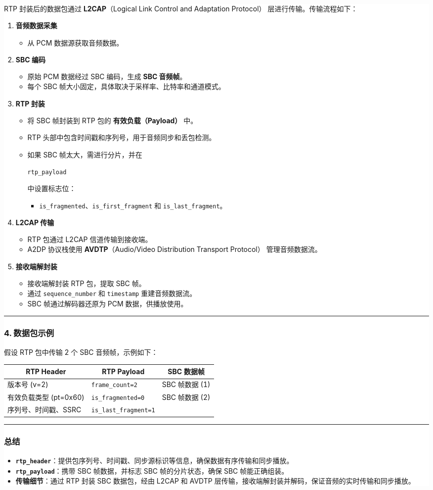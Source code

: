 RTP 封装后的数据包通过 **L2CAP**（Logical Link Control and Adaptation Protocol） 层进行传输。传输流程如下：

1. **音频数据采集**

   - 从 PCM 数据源获取音频数据。

2. **SBC 编码**

   - 原始 PCM 数据经过 SBC 编码，生成 **SBC 音频帧**。
   - 每个 SBC 帧大小固定，具体取决于采样率、比特率和通道模式。

3. **RTP 封装**

   - 将 SBC 帧封装到 RTP 包的 **有效负载（Payload）** 中。

   - RTP 头部中包含时间戳和序列号，用于音频同步和丢包检测。

   - 如果 SBC 帧太大，需进行分片，并在 

     ```
     rtp_payload
     ```

      中设置标志位：

     - `is_fragmented`、`is_first_fragment` 和 `is_last_fragment`。

4. **L2CAP 传输**

   - RTP 包通过 L2CAP 信道传输到接收端。
   - A2DP 协议栈使用 **AVDTP**（Audio/Video Distribution Transport Protocol） 管理音频数据流。

5. **接收端解封装**

   - 接收端解封装 RTP 包，提取 SBC 帧。
   - 通过 `sequence_number` 和 `timestamp` 重建音频数据流。
   - SBC 帧通过解码器还原为 PCM 数据，供播放使用。

------

### 4. **数据包示例**

假设 RTP 包中传输 2 个 SBC 音频帧，示例如下：

| **RTP Header**         | **RTP Payload**      | **SBC 数据帧** |
| ---------------------- | -------------------- | -------------- |
| 版本号 (v=2)           | `frame_count=2`      | SBC 帧数据 (1) |
| 有效负载类型 (pt=0x60) | `is_fragmented=0`    | SBC 帧数据 (2) |
| 序列号、时间戳、SSRC   | `is_last_fragment=1` |                |

------

### 总结

- **`rtp_header`**：提供包序列号、时间戳、同步源标识等信息，确保数据有序传输和同步播放。
- **`rtp_payload`**：携带 SBC 帧数据，并标志 SBC 帧的分片状态，确保 SBC 帧能正确组装。
- **传输细节**：通过 RTP 封装 SBC 数据包，经由 L2CAP 和 AVDTP 层传输，接收端解封装并解码，保证音频的实时传输和同步播放。
